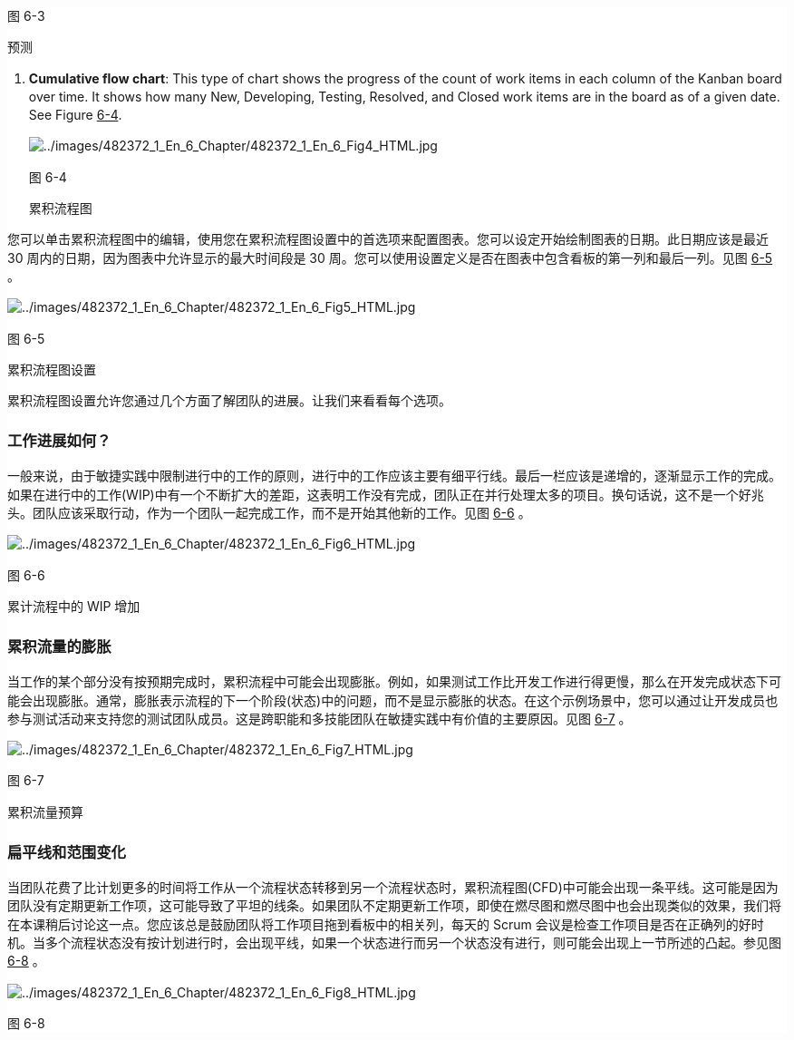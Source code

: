 图 6-3

预测

1.  **Cumulative flow chart**: This type of chart shows the progress of the count of work items in each column of the Kanban board over time. It shows how many New, Developing, Testing, Resolved, and Closed work items are in the board as of a given date. See Figure [6-4](#Fig4).

    ![../images/482372_1_En_6_Chapter/482372_1_En_6_Fig4_HTML.jpg](../images/482372_1_En_6_Chapter/482372_1_En_6_Fig4_HTML.jpg)

    图 6-4

    累积流程图

您可以单击累积流程图中的编辑，使用您在累积流程图设置中的首选项来配置图表。您可以设定开始绘制图表的日期。此日期应该是最近 30 周内的日期，因为图表中允许显示的最大时间段是 30 周。您可以使用设置定义是否在图表中包含看板的第一列和最后一列。见图 [6-5](#Fig5) 。

![../images/482372_1_En_6_Chapter/482372_1_En_6_Fig5_HTML.jpg](../images/482372_1_En_6_Chapter/482372_1_En_6_Fig5_HTML.jpg)

图 6-5

累积流程图设置

累积流程图设置允许您通过几个方面了解团队的进展。让我们来看看每个选项。

### 工作进展如何？

一般来说，由于敏捷实践中限制进行中的工作的原则，进行中的工作应该主要有细平行线。最后一栏应该是递增的，逐渐显示工作的完成。如果在进行中的工作(WIP)中有一个不断扩大的差距，这表明工作没有完成，团队正在并行处理太多的项目。换句话说，这不是一个好兆头。团队应该采取行动，作为一个团队一起完成工作，而不是开始其他新的工作。见图 [6-6](#Fig6) 。

![../images/482372_1_En_6_Chapter/482372_1_En_6_Fig6_HTML.jpg](../images/482372_1_En_6_Chapter/482372_1_En_6_Fig6_HTML.jpg)

图 6-6

累计流程中的 WIP 增加

### 累积流量的膨胀

当工作的某个部分没有按预期完成时，累积流程中可能会出现膨胀。例如，如果测试工作比开发工作进行得更慢，那么在开发完成状态下可能会出现膨胀。通常，膨胀表示流程的下一个阶段(状态)中的问题，而不是显示膨胀的状态。在这个示例场景中，您可以通过让开发成员也参与测试活动来支持您的测试团队成员。这是跨职能和多技能团队在敏捷实践中有价值的主要原因。见图 [6-7](#Fig7) 。

![../images/482372_1_En_6_Chapter/482372_1_En_6_Fig7_HTML.jpg](../images/482372_1_En_6_Chapter/482372_1_En_6_Fig7_HTML.jpg)

图 6-7

累积流量预算

### 扁平线和范围变化

当团队花费了比计划更多的时间将工作从一个流程状态转移到另一个流程状态时，累积流程图(CFD)中可能会出现一条平线。这可能是因为团队没有定期更新工作项，这可能导致了平坦的线条。如果团队不定期更新工作项，即使在燃尽图和燃尽图中也会出现类似的效果，我们将在本课稍后讨论这一点。您应该总是鼓励团队将工作项目拖到看板中的相关列，每天的 Scrum 会议是检查工作项目是否在正确列的好时机。当多个流程状态没有按计划进行时，会出现平线，如果一个状态进行而另一个状态没有进行，则可能会出现上一节所述的凸起。参见图 [6-8](#Fig8) 。

![../images/482372_1_En_6_Chapter/482372_1_En_6_Fig8_HTML.jpg](../images/482372_1_En_6_Chapter/482372_1_En_6_Fig8_HTML.jpg)

图 6-8
